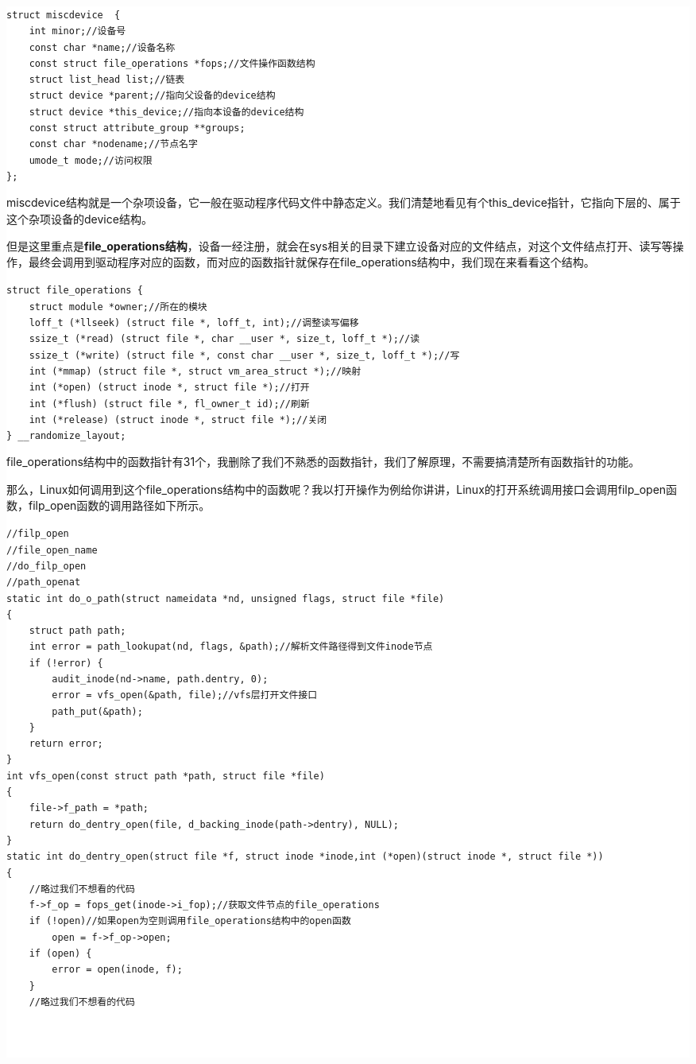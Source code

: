 <pre><code>struct miscdevice  {
    int minor;//设备号
    const char *name;//设备名称
    const struct file_operations *fops;//文件操作函数结构
    struct list_head list;//链表
    struct device *parent;//指向父设备的device结构
    struct device *this_device;//指向本设备的device结构
    const struct attribute_group **groups;
    const char *nodename;//节点名字
    umode_t mode;//访问权限
};
</code></pre>

<p>miscdevice结构就是一个杂项设备，它一般在驱动程序代码文件中静态定义。我们清楚地看见有个this_device指针，它指向下层的、属于这个杂项设备的device结构。</p>

<p>但是这里重点是<strong>file_operations结构</strong>，设备一经注册，就会在sys相关的目录下建立设备对应的文件结点，对这个文件结点打开、读写等操作，最终会调用到驱动程序对应的函数，而对应的函数指针就保存在file_operations结构中，我们现在来看看这个结构。</p>

<pre><code>struct file_operations {
    struct module *owner;//所在的模块
    loff_t (*llseek) (struct file *, loff_t, int);//调整读写偏移
    ssize_t (*read) (struct file *, char __user *, size_t, loff_t *);//读
    ssize_t (*write) (struct file *, const char __user *, size_t, loff_t *);//写
    int (*mmap) (struct file *, struct vm_area_struct *);//映射
    int (*open) (struct inode *, struct file *);//打开
    int (*flush) (struct file *, fl_owner_t id);//刷新
    int (*release) (struct inode *, struct file *);//关闭
} __randomize_layout;
</code></pre>

<p>file_operations结构中的函数指针有31个，我删除了我们不熟悉的函数指针，我们了解原理，不需要搞清楚所有函数指针的功能。</p>

<p>那么，Linux如何调用到这个file_operations结构中的函数呢？我以打开操作为例给你讲讲，Linux的打开系统调用接口会调用filp_open函数，filp_open函数的调用路径如下所示。</p>

<pre><code>//filp_open
//file_open_name
//do_filp_open
//path_openat
static int do_o_path(struct nameidata *nd, unsigned flags, struct file *file)
{
    struct path path;
    int error = path_lookupat(nd, flags, &amp;path);//解析文件路径得到文件inode节点
    if (!error) {
        audit_inode(nd-&gt;name, path.dentry, 0);
        error = vfs_open(&amp;path, file);//vfs层打开文件接口
        path_put(&amp;path);
    }
    return error;
}
int vfs_open(const struct path *path, struct file *file)
{
    file-&gt;f_path = *path;
    return do_dentry_open(file, d_backing_inode(path-&gt;dentry), NULL);
}
static int do_dentry_open(struct file *f, struct inode *inode,int (*open)(struct inode *, struct file *))
{
    //略过我们不想看的代码
    f-&gt;f_op = fops_get(inode-&gt;i_fop);//获取文件节点的file_operations
    if (!open)//如果open为空则调用file_operations结构中的open函数
        open = f-&gt;f_op-&gt;open;
    if (open) {
        error = open(inode, f);
    }
    //略过我们不想看的代码